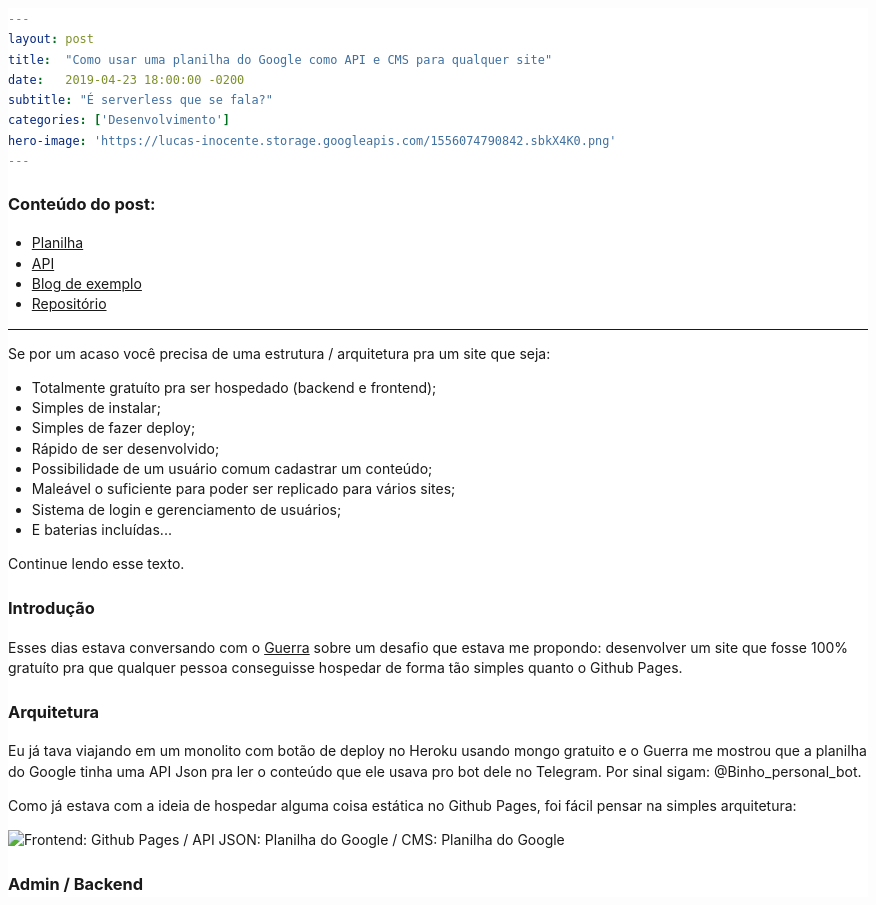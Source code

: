 ```yaml
---
layout: post
title:  "Como usar uma planilha do Google como API e CMS para qualquer site"
date:   2019-04-23 18:00:00 -0200
subtitle: "É serverless que se fala?"
categories: ['Desenvolvimento']
hero-image: 'https://lucas-inocente.storage.googleapis.com/1556074790842.sbkX4K0.png'
---
```


### Conteúdo do post:

- [Planilha](https://docs.google.com/spreadsheets/d/1kfcHc1TNm1DHKLRf_WEwdcdyX23_V9IhiZ8hsFs-pVM/edit?usp=sharing)
- [API](https://spreadsheets.google.com/feeds/list/1kfcHc1TNm1DHKLRf_WEwdcdyX23_V9IhiZ8hsFs-pVM/od6/public/values?alt=json)
- [Blog de exemplo](https://lucasinocente.com/blog-googlesheets/)
- [Repositório](https://github.com/lucasinocente/blog-googlesheets)

---

Se por um acaso você precisa de uma estrutura / arquitetura pra um site que seja:

- Totalmente gratuíto pra ser hospedado (backend e frontend);
- Simples de instalar;
- Simples de fazer deploy;
- Rápido de ser desenvolvido;
- Possibilidade de um usuário comum cadastrar um conteúdo;
- Maleável o suficiente para poder ser replicado para vários sites;
- Sistema de login e gerenciamento de usuários;
- E baterias incluídas...

Continue lendo esse texto.

### Introdução

Esses dias estava conversando com o [Guerra](http://5minutos.de/por/?little_war) sobre um desafio que estava me propondo: desenvolver um site que fosse 100% gratuíto pra que qualquer pessoa conseguisse hospedar de forma tão simples quanto o Github Pages.

### Arquitetura

Eu já tava viajando em um monolito com botão de deploy no Heroku usando mongo gratuito e o Guerra me mostrou que a planilha do Google tinha uma API Json pra ler o conteúdo que ele usava pro bot dele no Telegram. Por sinal sigam: @Binho_personal_bot.

Como já estava com a ideia de hospedar alguma coisa estática no Github Pages, foi fácil pensar na simples arquitetura:

![Frontend: Github Pages / API JSON: Planilha do Google / CMS: Planilha do Google](/assets/imgs/arq-planilha-como-backend.png)


### Admin / Backend
